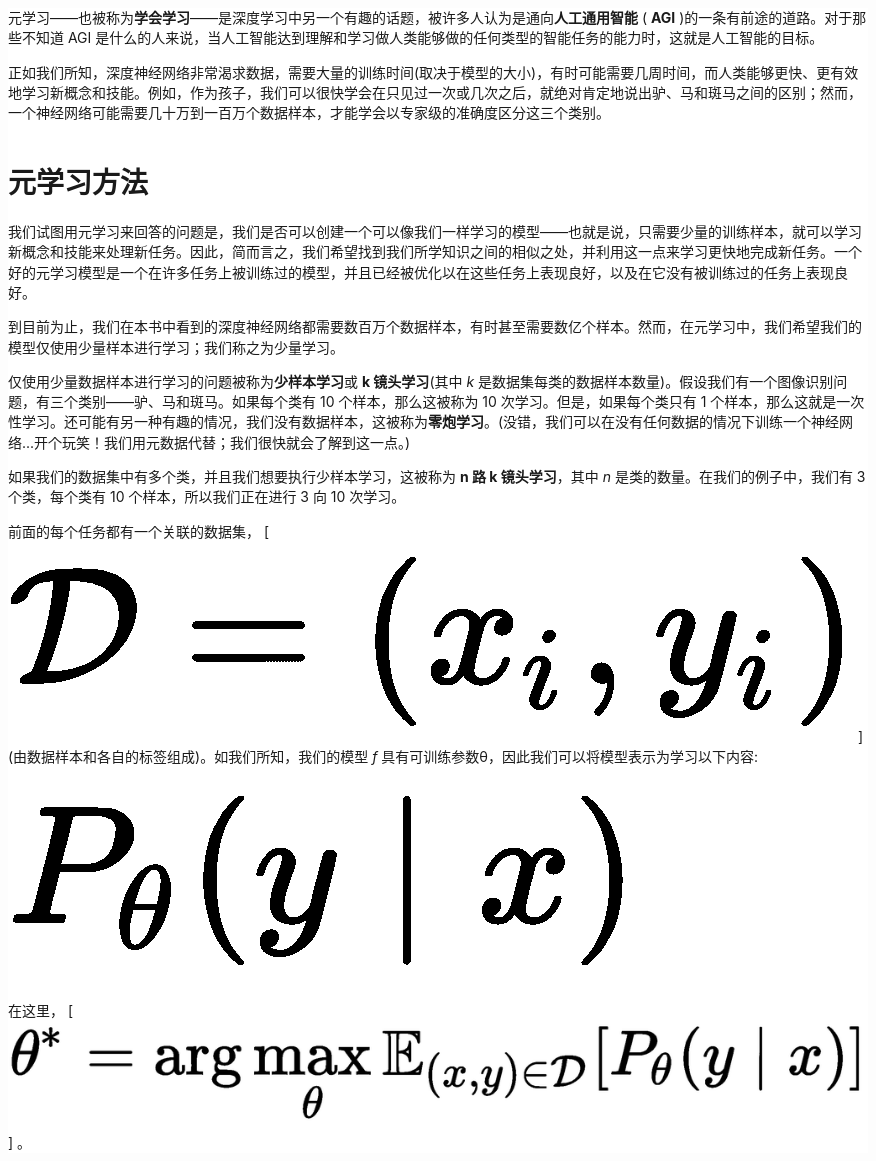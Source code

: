 元学习——也被称为**学会学习**——是深度学习中另一个有趣的话题，被许多人认为是通向**人工通用智能** ( **AGI** )的一条有前途的道路。对于那些不知道 AGI 是什么的人来说，当人工智能达到理解和学习做人类能够做的任何类型的智能任务的能力时，这就是人工智能的目标。

正如我们所知，深度神经网络非常渴求数据，需要大量的训练时间(取决于模型的大小)，有时可能需要几周时间，而人类能够更快、更有效地学习新概念和技能。例如，作为孩子，我们可以很快学会在只见过一次或几次之后，就绝对肯定地说出驴、马和斑马之间的区别；然而，一个神经网络可能需要几十万到一百万个数据样本，才能学会以专家级的准确度区分这三个类别。

# 元学习方法

我们试图用元学习来回答的问题是，我们是否可以创建一个可以像我们一样学习的模型——也就是说，只需要少量的训练样本，就可以学习新概念和技能来处理新任务。因此，简而言之，我们希望找到我们所学知识之间的相似之处，并利用这一点来学习更快地完成新任务。一个好的元学习模型是一个在许多任务上被训练过的模型，并且已经被优化以在这些任务上表现良好，以及在它没有被训练过的任务上表现良好。

到目前为止，我们在本书中看到的深度神经网络都需要数百万个数据样本，有时甚至需要数亿个样本。然而，在元学习中，我们希望我们的模型仅使用少量样本进行学习；我们称之为少量学习。

仅使用少量数据样本进行学习的问题被称为**少样本学习**或 **k 镜头学习**(其中 *k* 是数据集每类的数据样本数量)。假设我们有一个图像识别问题，有三个类别——驴、马和斑马。如果每个类有 10 个样本，那么这被称为 10 次学习。但是，如果每个类只有 1 个样本，那么这就是一次性学习。还可能有另一种有趣的情况，我们没有数据样本，这被称为**零炮学习**。(没错，我们可以在没有任何数据的情况下训练一个神经网络...开个玩笑！我们用元数据代替；我们很快就会了解到这一点。)

如果我们的数据集中有多个类，并且我们想要执行少样本学习，这被称为 **n 路 k 镜头学习**，其中 *n* 是类的数量。在我们的例子中，我们有 3 个类，每个类有 10 个样本，所以我们正在进行 3 向 10 次学习。

前面的每个任务都有一个关联的数据集， [![](img/3e14a459-4b46-4b59-866d-8e77f94da3fb.png)] (由数据样本和各自的标签组成)。如我们所知，我们的模型 *f* 具有可训练参数θ，因此我们可以将模型表示为学习以下内容:

![](img/89747e70-3e01-413a-a86f-6b50a854f36b.png)

在这里， [![](img/f5251024-813f-45c1-9aa3-98df285bcdd1.png)] 。
